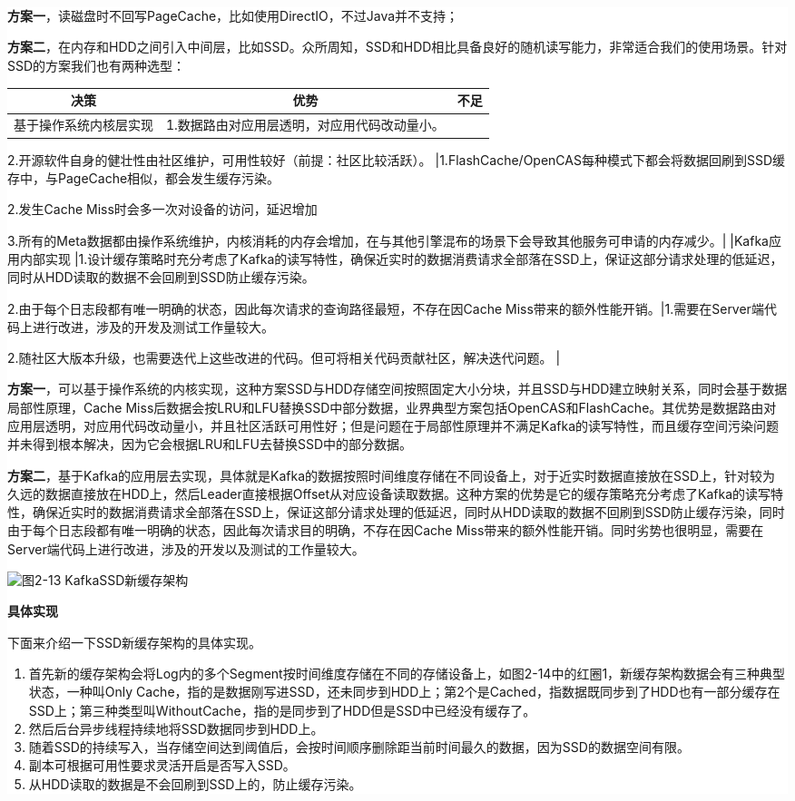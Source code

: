 

**方案一**，读磁盘时不回写PageCache，比如使用DirectIO，不过Java并不支持；



**方案二**，在内存和HDD之间引入中间层，比如SSD。众所周知，SSD和HDD相比具备良好的随机读写能力，非常适合我们的使用场景。针对SSD的方案我们也有两种选型：



|决策                  |优势                                                                                                                                                                                                                                                              |不足                                                                                                                                                                                                                                                        |
|----------------------|------------------------------------------------------------------------------------------------------------------------------------------------------------------------------------------------------------------------------------------------------------------|------------------------------------------------------------------------------------------------------------------------------------------------------------------------------------------------------------------------------------------------------------|
|基于操作系统内核层实现|1.数据路由对应用层透明，对应用代码改动量小。


2.开源软件自身的健壮性由社区维护，可用性较好（前提：社区比较活跃）。                                                                                                                                                  |1.FlashCache/OpenCAS每种模式下都会将数据回刷到SSD缓存中，与PageCache相似，都会发生缓存污染。


2.发生Cache Miss时会多一次对设备的访问，延迟增加


3.所有的Meta数据都由操作系统维护，内核消耗的内存会增加，在与其他引擎混布的场景下会导致其他服务可申请的内存减少。|
|Kafka应用内部实现     |1.设计缓存策略时充分考虑了Kafka的读写特性，确保近实时的数据消费请求全部落在SSD上，保证这部分请求处理的低延迟，同时从HDD读取的数据不会回刷到SSD防止缓存污染。


2.由于每个日志段都有唯一明确的状态，因此每次请求的查询路径最短，不存在因Cache Miss带来的额外性能开销。|1.需要在Server端代码上进行改进，涉及的开发及测试工作量较大。


2.随社区大版本升级，也需要迭代上这些改进的代码。但可将相关代码贡献社区，解决迭代问题。                                                                                                          |


**方案一**，可以基于操作系统的内核实现，这种方案SSD与HDD存储空间按照固定大小分块，并且SSD与HDD建立映射关系，同时会基于数据局部性原理，Cache Miss后数据会按LRU和LFU替换SSD中部分数据，业界典型方案包括OpenCAS和FlashCache。其优势是数据路由对应用层透明，对应用代码改动量小，并且社区活跃可用性好；但是问题在于局部性原理并不满足Kafka的读写特性，而且缓存空间污染问题并未得到根本解决，因为它会根据LRU和LFU去替换SSD中的部分数据。



**方案二**，基于Kafka的应用层去实现，具体就是Kafka的数据按照时间维度存储在不同设备上，对于近实时数据直接放在SSD上，针对较为久远的数据直接放在HDD上，然后Leader直接根据Offset从对应设备读取数据。这种方案的优势是它的缓存策略充分考虑了Kafka的读写特性，确保近实时的数据消费请求全部落在SSD上，保证这部分请求处理的低延迟，同时从HDD读取的数据不回刷到SSD防止缓存污染，同时由于每个日志段都有唯一明确的状态，因此每次请求目的明确，不存在因Cache Miss带来的额外性能开销。同时劣势也很明显，需要在Server端代码上进行改进，涉及的开发以及测试的工作量较大。



![图2-13 KafkaSSD新缓存架构](https://p1.meituan.net/travelcube/4a31c00bbf0d9b0a6d815619f2dbd893250550.jpg)



**具体实现**



下面来介绍一下SSD新缓存架构的具体实现。



1. 首先新的缓存架构会将Log内的多个Segment按时间维度存储在不同的存储设备上，如图2\-14中的红圈1，新缓存架构数据会有三种典型状态，一种叫Only Cache，指的是数据刚写进SSD，还未同步到HDD上；第2个是Cached，指数据既同步到了HDD也有一部分缓存在SSD上；第三种类型叫WithoutCache，指的是同步到了HDD但是SSD中已经没有缓存了。
2. 然后后台异步线程持续地将SSD数据同步到HDD上。
3. 随着SSD的持续写入，当存储空间达到阈值后，会按时间顺序删除距当前时间最久的数据，因为SSD的数据空间有限。
4. 副本可根据可用性要求灵活开启是否写入SSD。
5. 从HDD读取的数据是不会回刷到SSD上的，防止缓存污染。
